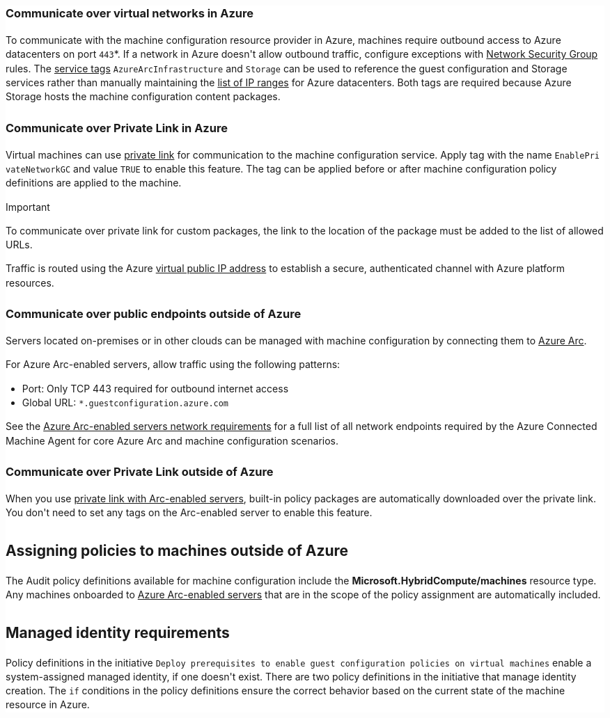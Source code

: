 ### Communicate over virtual networks in Azure

To communicate with the machine configuration resource provider in Azure, machines require outbound
access to Azure datacenters on port `443`*. If a network in Azure doesn't allow outbound traffic,
configure exceptions with [Network Security Group][18] rules. The [service tags][19]
`AzureArcInfrastructure` and `Storage` can be used to reference the guest configuration and Storage
services rather than manually maintaining the [list of IP ranges][20] for Azure datacenters. Both
tags are required because Azure Storage hosts the machine configuration content packages.

### Communicate over Private Link in Azure

Virtual machines can use [private link][21] for communication to the machine configuration service.
Apply tag with the name `EnablePrivateNetworkGC` and value `TRUE` to enable this feature. The tag
can be applied before or after machine configuration policy definitions are applied to the machine.

> [!IMPORTANT]
> To communicate over private link for custom packages, the link to the location of the
> package must be added to the list of allowed URLs.

Traffic is routed using the Azure [virtual public IP address][22] to establish a secure,
authenticated channel with Azure platform resources.

### Communicate over public endpoints outside of Azure

Servers located on-premises or in other clouds can be managed with machine configuration
by connecting them to [Azure Arc][01].

For Azure Arc-enabled servers, allow traffic using the following patterns:

- Port: Only TCP 443 required for outbound internet access
- Global URL: `*.guestconfiguration.azure.com`

See the [Azure Arc-enabled servers network requirements][23] for a full list of all network
endpoints required by the Azure Connected Machine Agent for core Azure Arc and machine
configuration scenarios.

### Communicate over Private Link outside of Azure

When you use [private link with Arc-enabled servers][24], built-in policy packages are
automatically downloaded over the private link. You don't need to set any tags on the Arc-enabled
server to enable this feature.

## Assigning policies to machines outside of Azure

The Audit policy definitions available for machine configuration include the
**Microsoft.HybridCompute/machines** resource type. Any machines onboarded to
[Azure Arc-enabled servers][01] that are in the scope of the policy assignment are automatically
included.

## Managed identity requirements

Policy definitions in the initiative
`Deploy prerequisites to enable guest configuration policies on virtual machines` enable a
system-assigned managed identity, if one doesn't exist. There are two policy definitions in the
initiative that manage identity creation. The `if` conditions in the policy definitions ensure the
correct behavior based on the current state of the machine resource in Azure.


[01]: /azure/azure-arc/servers/overview
[02]: /azure/azure-resource-manager/management/extension-resource-types
[03]: ./concepts/assignments.md#manually-creating-machine-configuration-assignments
[04]: /azure/automanage
[05]: ./concepts/assignments.md
[06]: ../policy/assign-policy-portal.md
[07]: ../policy/how-to/determine-non-compliance.md
[08]: https://youtu.be/t9L8COY-BkM
[09]: /azure/azure-resource-manager/management/resource-providers-and-types#azure-portal
[10]: /azure/azure-resource-manager/management/resource-providers-and-types#azure-powershell
[11]: /azure/azure-resource-manager/management/resource-providers-and-types#azure-cli
[12]: /azure/virtual-machines/extensions/overview
[14]: /entra/identity/managed-identities-azure-resources/qs-configure-portal-windows-vm
[15]: /powershell/dsc/overview
[16]: https://www.chef.io/inspec/
[17]: ../policy/how-to/get-compliance-data.md#evaluation-triggers
[18]: /azure/virtual-network/manage-network-security-group#create-a-security-rule
[19]: /azure/virtual-network/service-tags-overview
[20]: https://www.microsoft.com/download/details.aspx?id=56519
[21]: /azure/private-link/private-link-overview
[22]: /azure/virtual-network/what-is-ip-address-168-63-129-16
[23]: /azure/azure-arc/servers/network-requirements
[24]: /azure/azure-arc/servers/private-link-security
[25]: /azure/active-directory/managed-identities-azure-resources/managed-identities-faq#what-identity-will-imds-default-to-if-dont-specify-the-identity-in-the-request
[26]: https://portal.azure.com/#blade/Microsoft_Azure_Policy/PolicyDetailBlade/definitionId/%2Fproviders%2FMicrosoft.Authorization%2FpolicyDefinitions%2F3cf2ab00-13f1-4d0c-8971-2ac904541a7e
[27]: https://portal.azure.com/#blade/Microsoft_Azure_Policy/PolicyDetailBlade/definitionId/%2Fproviders%2FMicrosoft.Authorization%2FpolicyDefinitions%2F497dff13-db2a-4c0f-8603-28fa3b331ab6
[28]: /azure/virtual-machines/availability
[29]: /azure/availability-zones/cross-region-replication-azure
[30]: /azure/virtual-machines/availability#availability-sets
[31]: /azure/site-recovery/site-recovery-overview
[32]: ../policy/troubleshoot/general.md
[33]: ./how-to/develop-custom-package/overview.md
[34]: ./how-to/develop-custom-package/3-test-package.md
[35]: /azure/virtual-machines/windows/run-command
[36]: /azure/virtual-machines/linux/run-command
[37]: https://github.com/azure/nxtools#getting-started
[38]: ../policy/samples/built-in-policies.md#guest-configuration
[39]: ../policy/samples/built-in-initiatives.md#guest-configuration
[40]: https://github.com/Azure/azure-policy/tree/master/built-in-policies/policySetDefinitions/Guest%20Configuration
[41]: https://github.com/Azure/azure-policy/tree/master/samples/GuestConfiguration/package-samples/resource-modules
[42]: ./how-to/develop-custom-package/overview.md
[43]: ./how-to/create-policy-definition.md